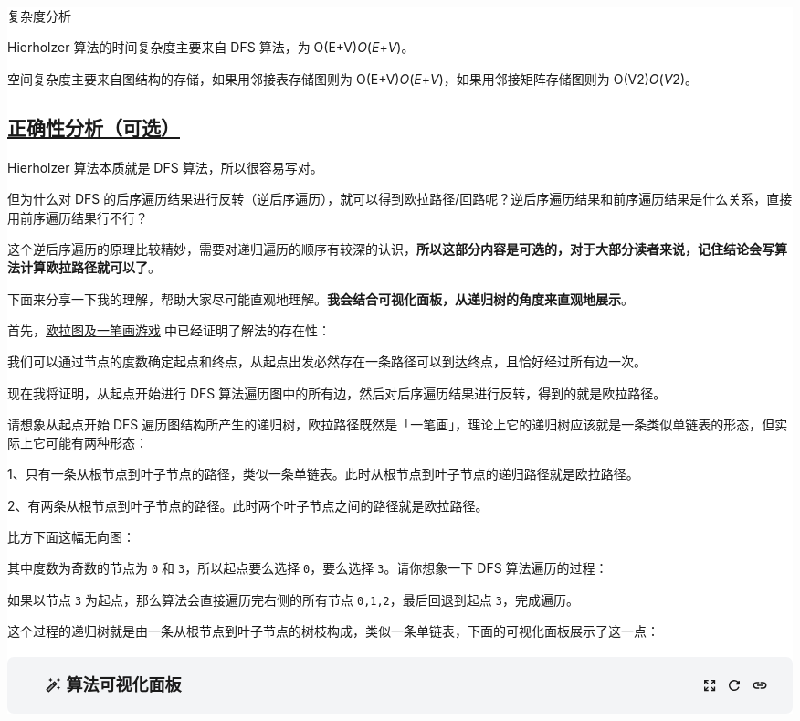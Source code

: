 复杂度分析

Hierholzer 算法的时间复杂度主要来自 DFS 算法，为 O(E+V)*O*(*E*+*V*)。

空间复杂度主要来自图结构的存储，如果用邻接表存储图则为 O(E+V)*O*(*E*+*V*)，如果用邻接矩阵存储图则为 O(V2)*O*(*V*2)。

## [正确性分析（可选）](https://labuladong.online/algo/data-structure/eulerian-graph-hierholzer/#正确性分析-可选)

Hierholzer 算法本质就是 DFS 算法，所以很容易写对。

但为什么对 DFS 的后序遍历结果进行反转（逆后序遍历），就可以得到欧拉路径/回路呢？逆后序遍历结果和前序遍历结果是什么关系，直接用前序遍历结果行不行？

这个逆后序遍历的原理比较精妙，需要对递归遍历的顺序有较深的认识，**所以这部分内容是可选的，对于大部分读者来说，记住结论会写算法计算欧拉路径就可以了**。

下面来分享一下我的理解，帮助大家尽可能直观地理解。**我会结合可视化面板，从递归树的角度来直观地展示**。

首先，[欧拉图及一笔画游戏](https://labuladong.online/algo/data-structure-basic/eulerian-graph/) 中已经证明了解法的存在性：

我们可以通过节点的度数确定起点和终点，从起点出发必然存在一条路径可以到达终点，且恰好经过所有边一次。

现在我将证明，从起点开始进行 DFS 算法遍历图中的所有边，然后对后序遍历结果进行反转，得到的就是欧拉路径。

请想象从起点开始 DFS 遍历图结构所产生的递归树，欧拉路径既然是「一笔画」，理论上它的递归树应该就是一条类似单链表的形态，但实际上它可能有两种形态：

1、只有一条从根节点到叶子节点的路径，类似一条单链表。此时从根节点到叶子节点的递归路径就是欧拉路径。

2、有两条从根节点到叶子节点的路径。此时两个叶子节点之间的路径就是欧拉路径。

比方下面这幅无向图：

其中度数为奇数的节点为 `0` 和 `3`，所以起点要么选择 `0`，要么选择 `3`。请你想象一下 DFS 算法遍历的过程：

如果以节点 `3` 为起点，那么算法会直接遍历完右侧的所有节点 `0,1,2`，最后回退到起点 `3`，完成遍历。

这个过程的递归树就是由一条从根节点到叶子节点的树枝构成，类似一条单链表，下面的可视化面板展示了这一点：

<details data-v-ee1a9bd0="" id="div_hierholzer-algorithm-example1" class="hint-container details" style="background: none 0% 0% / auto repeat scroll padding-box border-box rgba(142, 150, 170, 0.1); transition: background 0.3s ease 0s, color 0.3s ease 0s; display: block; margin-block: 0.75rem; padding: 1rem 0px 0px; border-radius: 0.5rem; margin: 1.3em 0px;"><summary data-v-ee1a9bd0="" style="position: relative; margin: -1rem 0px 0px; padding-block: 1em; padding-inline: 2.3em 1.5em; list-style: none; font-size: large; cursor: pointer; display: flex; align-items: center;"><svg data-v-ee1a9bd0="" xmlns="http://www.w3.org/2000/svg" width="1em" height="1em" viewBox="0 0 24 24"><path data-v-ee1a9bd0="" fill="currentColor" d="m4.415 18.167l7.17-7.17l1.414 1.414l-7.17 7.17z" opacity="0.3"></path><path data-v-ee1a9bd0="" fill="currentColor" d="m20 7l.94-2.06L23 4l-2.06-.94L20 1l-.94 2.06L17 4l2.06.94zM8.5 7l.94-2.06L11.5 4l-2.06-.94L8.5 1l-.94 2.06L5.5 4l2.06.94zM20 12.5l-.94 2.06l-2.06.94l2.06.94l.94 2.06l.94-2.06L23 15.5l-2.06-.94zm-2.29-3.38l-2.83-2.83c-.2-.19-.45-.29-.71-.29s-.51.1-.71.29L2.29 17.46a.996.996 0 0 0 0 1.41l2.83 2.83c.2.2.45.3.71.3s.51-.1.71-.29l11.17-11.17c.39-.39.39-1.03 0-1.42M5.83 19.59l-1.41-1.41L11.59 11L13 12.41zM14.41 11L13 9.59l1.17-1.17l1.41 1.41z"></path></svg>&nbsp;<strong data-v-ee1a9bd0="" style="font-weight: 600;">算法可视化面板</strong><svg data-v-ee1a9bd0="" xmlns="http://www.w3.org/2000/svg" width="0.9em" height="0.9em" viewBox="0 0 24 24" style="margin-left: auto; margin-right: 10px;"><path data-v-ee1a9bd0="" fill="currentColor" d="M20 20v1h1v-1zm-4.293-5.707a1 1 0 0 0-1.414 1.414zM19 14v6h2v-6zm1 5h-6v2h6zm.707.293l-5-5l-1.414 1.414l5 5zM4 20H3v1h1zm5.707-4.293a1 1 0 0 0-1.414-1.414zM3 14v6h2v-6zm1 7h6v-2H4zm.707-.293l5-5l-1.414-1.414l-5 5zM20 4h1V3h-1zm-5.707 4.293a1 1 0 0 0 1.414 1.414zM21 10V4h-2v6zm-1-7h-6v2h6zm-.707.293l-5 5l1.414 1.414l5-5zM4 4V3H3v1zm4.293 5.707a1 1 0 0 0 1.414-1.414zM5 10V4H3v6zM4 5h6V3H4zm-.707-.293l5 5l1.414-1.414l-5-5z"></path></svg><svg data-v-ee1a9bd0="" xmlns="http://www.w3.org/2000/svg" width="1em" height="1em" viewBox="0 0 24 24" style="margin-right: 10px;"><path data-v-ee1a9bd0="" fill="currentColor" d="M17.65 6.35a7.95 7.95 0 0 0-6.48-2.31c-3.67.37-6.69 3.35-7.1 7.02C3.52 15.91 7.27 20 12 20a7.98 7.98 0 0 0 7.21-4.56c.32-.67-.16-1.44-.9-1.44c-.37 0-.72.2-.88.53a5.994 5.994 0 0 1-6.8 3.31c-2.22-.49-4.01-2.3-4.48-4.52A6.002 6.002 0 0 1 12 6c1.66 0 3.14.69 4.22 1.78l-1.51 1.51c-.63.63-.19 1.71.7 1.71H19c.55 0 1-.45 1-1V6.41c0-.89-1.08-1.34-1.71-.71z"></path></svg><svg data-v-ee1a9bd0="" xmlns="http://www.w3.org/2000/svg" width="1em" height="1em" viewBox="0 0 24 24"><path data-v-ee1a9bd0="" fill="currentColor" d="M17 7h-4v2h4c1.65 0 3 1.35 3 3s-1.35 3-3 3h-4v2h4c2.76 0 5-2.24 5-5s-2.24-5-5-5m-6 8H7c-1.65 0-3-1.35-3-3s1.35-3 3-3h4V7H7c-2.76 0-5 2.24-5 5s2.24 5 5 5h4zm-3-4h8v2H8z"></path></svg></summary></details>
